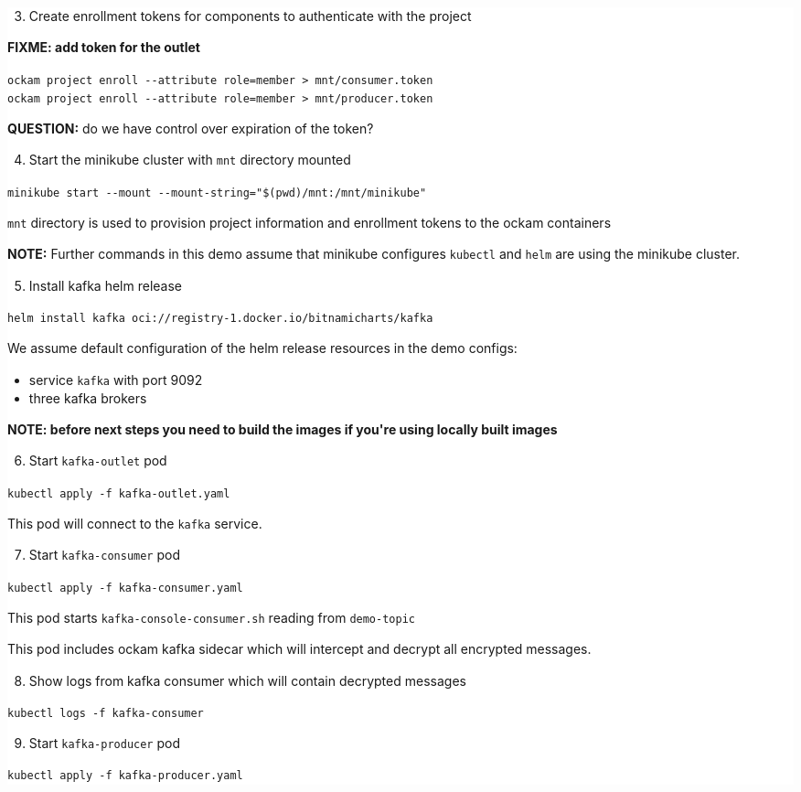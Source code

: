 3. Create enrollment tokens for components to authenticate with the project

**FIXME: add token for the outlet**
```
ockam project enroll --attribute role=member > mnt/consumer.token
ockam project enroll --attribute role=member > mnt/producer.token
```

**QUESTION:** do we have control over expiration of the token?

4. Start the minikube cluster with `mnt` directory mounted

```
minikube start --mount --mount-string="$(pwd)/mnt:/mnt/minikube"
```

`mnt` directory is used to provision project information and enrollment tokens
to the ockam containers

**NOTE:** Further commands in this demo assume that minikube configures `kubectl` and `helm`
are using the minikube cluster.

5. Install kafka helm release

```
helm install kafka oci://registry-1.docker.io/bitnamicharts/kafka
```

We assume default configuration of the helm release resources in the demo configs:
- service `kafka` with port 9092
- three kafka brokers

**NOTE: before next steps you need to build the images if you're using locally built images**

6. Start `kafka-outlet` pod

```
kubectl apply -f kafka-outlet.yaml
```

This pod will connect to the `kafka` service.

7. Start `kafka-consumer` pod

```
kubectl apply -f kafka-consumer.yaml
```

This pod starts `kafka-console-consumer.sh` reading from `demo-topic`

This pod includes ockam kafka sidecar which will intercept and decrypt all encrypted messages.

8. Show logs from kafka consumer which will contain decrypted messages

```
kubectl logs -f kafka-consumer
```

9. Start `kafka-producer` pod

```
kubectl apply -f kafka-producer.yaml
```
